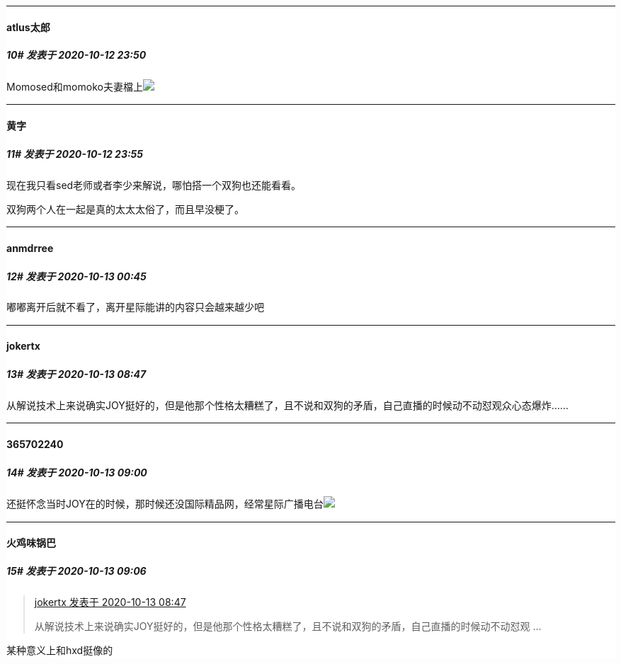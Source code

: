 -----

####  atlus太郎  
##### 10#       发表于 2020-10-12 23:50


Momosed和momoko夫妻檔上<img src="https://static.saraba1st.com/image/smiley/face2017/050.png" referrerpolicy="no-referrer">


-----

####  黄字  
##### 11#       发表于 2020-10-12 23:55


现在我只看sed老师或者李少来解说，哪怕搭一个双狗也还能看看。

双狗两个人在一起是真的太太太俗了，而且早没梗了。


-----

####  anmdrree  
##### 12#       发表于 2020-10-13 00:45


嘟嘟离开后就不看了，离开星际能讲的内容只会越来越少吧


-----

####  jokertx  
##### 13#       发表于 2020-10-13 08:47


从解说技术上来说确实JOY挺好的，但是他那个性格太糟糕了，且不说和双狗的矛盾，自己直播的时候动不动怼观众心态爆炸……


-----

####  365702240  
##### 14#       发表于 2020-10-13 09:00


还挺怀念当时JOY在的时候，那时候还没国际精品网，经常星际广播电台<img src="https://static.saraba1st.com/image/smiley/face2017/053.png" referrerpolicy="no-referrer">


-----

####  火鸡味锅巴  
##### 15#       发表于 2020-10-13 09:06


<blockquote><a href="httphttps://bbs.saraba1st.com/2b/forum.php?mod=redirect&amp;goto=findpost&amp;pid=49035478&amp;ptid=1964846" target="_blank">jokertx 发表于 2020-10-13 08:47</a>

从解说技术上来说确实JOY挺好的，但是他那个性格太糟糕了，且不说和双狗的矛盾，自己直播的时候动不动怼观 ...</blockquote>
某种意义上和hxd挺像的
